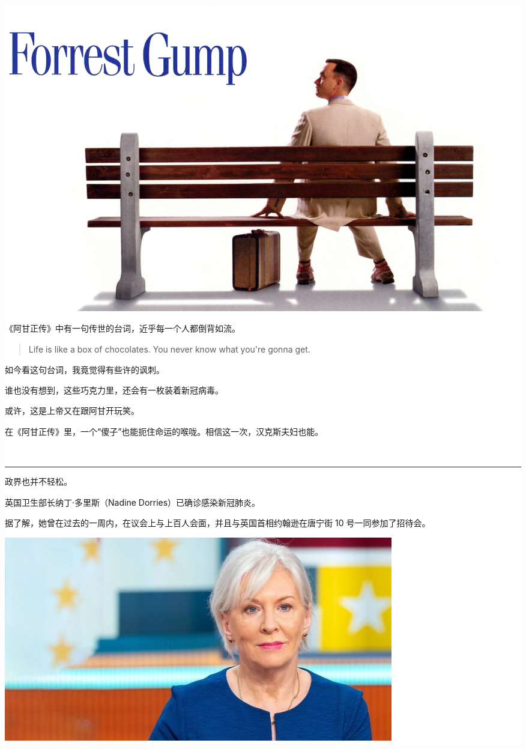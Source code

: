 ![gump](gump.png)

《阿甘正传》中有一句传世的台词，近乎每一个人都倒背如流。

> Life is like a box of chocolates. You never know what you're gonna get.

如今看这句台词，我竟觉得有些许的讽刺。

谁也没有想到，这些巧克力里，还会有一枚装着新冠病毒。

或许，这是上帝又在跟阿甘开玩笑。

在《阿甘正传》里，一个“傻子”也能扼住命运的喉咙。相信这一次，汉克斯夫妇也能。

<br/>

---

政界也并不轻松。

英国卫生部长纳丁·多里斯（Nadine Dorries）已确诊感染新冠肺炎。

据了解，她曾在过去的一周内，在议会上与上百人会面，并且与英国首相约翰逊在唐宁街 10 号一同参加了招待会。

![dorris](dorris.jpg)
